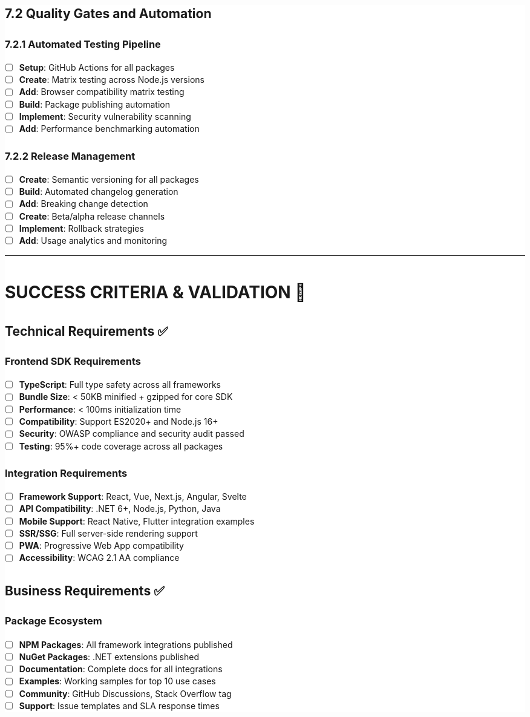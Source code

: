 ## 7.2 Quality Gates and Automation

### 7.2.1 Automated Testing Pipeline
- [ ] **Setup**: GitHub Actions for all packages
- [ ] **Create**: Matrix testing across Node.js versions
- [ ] **Add**: Browser compatibility matrix testing
- [ ] **Build**: Package publishing automation
- [ ] **Implement**: Security vulnerability scanning
- [ ] **Add**: Performance benchmarking automation

### 7.2.2 Release Management
- [ ] **Create**: Semantic versioning for all packages
- [ ] **Build**: Automated changelog generation
- [ ] **Add**: Breaking change detection
- [ ] **Create**: Beta/alpha release channels
- [ ] **Implement**: Rollback strategies
- [ ] **Add**: Usage analytics and monitoring

---

# SUCCESS CRITERIA & VALIDATION 🎯

## Technical Requirements ✅

### Frontend SDK Requirements
- [ ] **TypeScript**: Full type safety across all frameworks
- [ ] **Bundle Size**: < 50KB minified + gzipped for core SDK
- [ ] **Performance**: < 100ms initialization time
- [ ] **Compatibility**: Support ES2020+ and Node.js 16+
- [ ] **Security**: OWASP compliance and security audit passed
- [ ] **Testing**: 95%+ code coverage across all packages

### Integration Requirements  
- [ ] **Framework Support**: React, Vue, Next.js, Angular, Svelte
- [ ] **API Compatibility**: .NET 6+, Node.js, Python, Java
- [ ] **Mobile Support**: React Native, Flutter integration examples
- [ ] **SSR/SSG**: Full server-side rendering support
- [ ] **PWA**: Progressive Web App compatibility
- [ ] **Accessibility**: WCAG 2.1 AA compliance

## Business Requirements ✅

### Package Ecosystem
- [ ] **NPM Packages**: All framework integrations published
- [ ] **NuGet Packages**: .NET extensions published  
- [ ] **Documentation**: Complete docs for all integrations
- [ ] **Examples**: Working samples for top 10 use cases
- [ ] **Community**: GitHub Discussions, Stack Overflow tag
- [ ] **Support**: Issue templates and SLA response times
